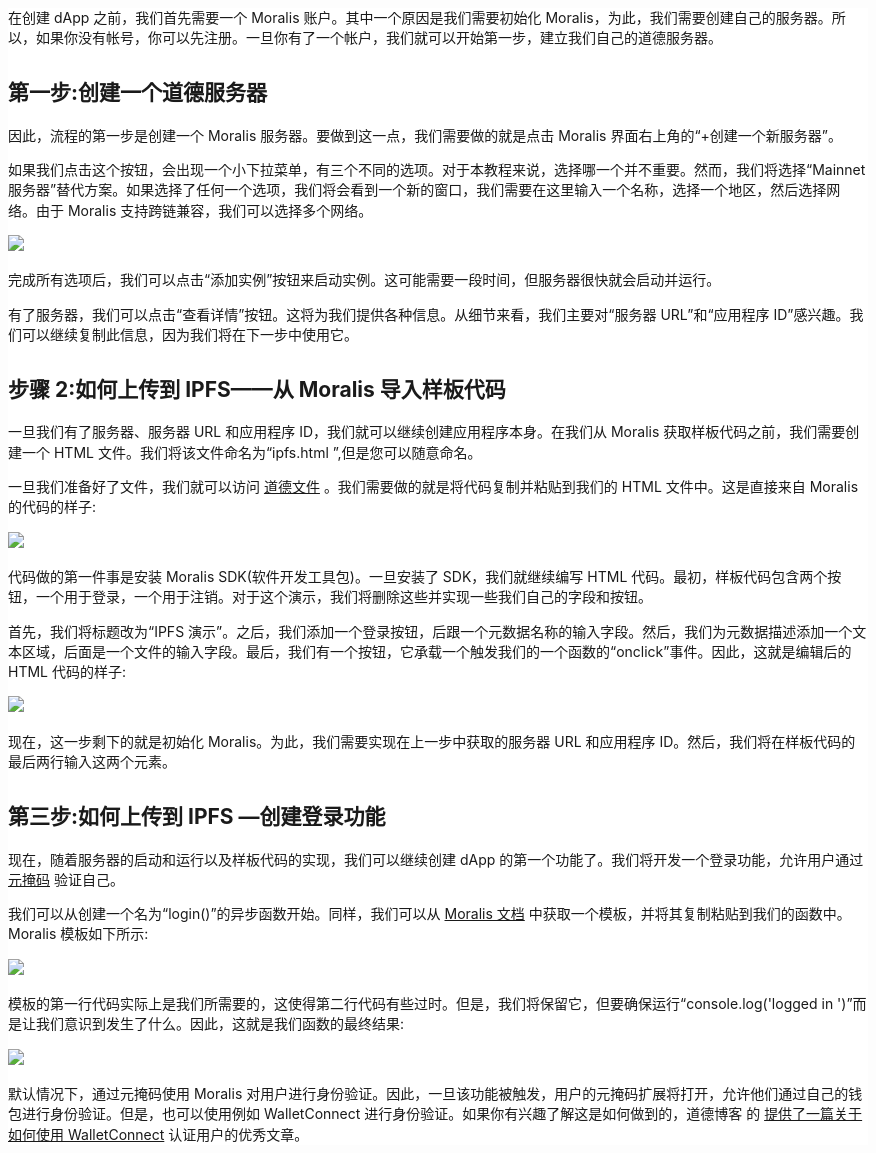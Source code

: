 在创建 dApp 之前，我们首先需要一个 Moralis 账户。其中一个原因是我们需要初始化 Moralis，为此，我们需要创建自己的服务器。所以，如果你没有帐号，你可以先注册[](http://moralis.io/)。一旦你有了一个帐户，我们就可以开始第一步，建立我们自己的道德服务器。

## 第一步:创建一个道德服务器

因此，流程的第一步是创建一个 Moralis 服务器。要做到这一点，我们需要做的就是点击 Moralis 界面右上角的“+创建一个新服务器”。

如果我们点击这个按钮，会出现一个小下拉菜单，有三个不同的选项。对于本教程来说，选择哪一个并不重要。然而，我们将选择“Mainnet 服务器”替代方案。如果选择了任何一个选项，我们将会看到一个新的窗口，我们需要在这里输入一个名称，选择一个地区，然后选择网络。由于 Moralis 支持跨链兼容，我们可以选择多个网络。

![](../Images/d0282158ea5c7234ee3178fba2df9e46.png)

完成所有选项后，我们可以点击“添加实例”按钮来启动实例。这可能需要一段时间，但服务器很快就会启动并运行。

有了服务器，我们可以点击“查看详情”按钮。这将为我们提供各种信息。从细节来看，我们主要对“服务器 URL”和“应用程序 ID”感兴趣。我们可以继续复制此信息，因为我们将在下一步中使用它。

## 步骤 2:如何上传到 IPFS——从 Moralis 导入样板代码

一旦我们有了服务器、服务器 URL 和应用程序 ID，我们就可以继续创建应用程序本身。在我们从 Moralis 获取样板代码之前，我们需要创建一个 HTML 文件。我们将该文件命名为“ipfs.html ”,但是您可以随意命名。

一旦我们准备好了文件，我们就可以访问 [道德文件](https://docs.moralis.io/guides/build-a-simple-dapp-in-3-minutes) 。我们需要做的就是将代码复制并粘贴到我们的 HTML 文件中。这是直接来自 Moralis 的代码的样子:

![](../Images/f18770348bf2184dd3210bf10cc45104.png)

代码做的第一件事是安装 Moralis SDK(软件开发工具包)。一旦安装了 SDK，我们就继续编写 HTML 代码。最初，样板代码包含两个按钮，一个用于登录，一个用于注销。对于这个演示，我们将删除这些并实现一些我们自己的字段和按钮。

首先，我们将标题改为“IPFS 演示”。之后，我们添加一个登录按钮，后跟一个元数据名称的输入字段。然后，我们为元数据描述添加一个文本区域，后面是一个文件的输入字段。最后，我们有一个按钮，它承载一个触发我们的一个函数的“onclick”事件。因此，这就是编辑后的 HTML 代码的样子:

![](../Images/a0c3d14e6ec5f4a46eb8c47d86845b33.png)

现在，这一步剩下的就是初始化 Moralis。为此，我们需要实现在上一步中获取的服务器 URL 和应用程序 ID。然后，我们将在样板代码的最后两行输入这两个元素。

## 第三步:如何上传到 IPFS —创建登录功能

现在，随着服务器的启动和运行以及样板代码的实现，我们可以继续创建 dApp 的第一个功能了。我们将开发一个登录功能，允许用户通过 [元掩码](https://moralis.io/metamask-explained-what-is-metamask/) 验证自己。

我们可以从创建一个名为“login()”的异步函数开始。同样，我们可以从 [Moralis 文档](https://docs.moralis.io/moralis-server/users/crypto-login) 中获取一个模板，并将其复制粘贴到我们的函数中。Moralis 模板如下所示:

![](../Images/44a60e64e71d5ddaf59413388f6c8840.png)

模板的第一行代码实际上是我们所需要的，这使得第二行代码有些过时。但是，我们将保留它，但要确保运行“console.log('logged in ')”而是让我们意识到发生了什么。因此，这就是我们函数的最终结果:

![](../Images/c8815cb8d7a1031991f2affd27eeee94.png)

默认情况下，通过元掩码使用 Moralis 对用户进行身份验证。因此，一旦该功能被触发，用户的元掩码扩展将打开，允许他们通过自己的钱包进行身份验证。但是，也可以使用例如 WalletConnect 进行身份验证。如果你有兴趣了解这是如何做到的，道德博客 的 [提供了一篇关于](https://moralis.io/blog/) [如何使用 WalletConnect](https://moralis.io/how-to-connect-users-with-walletconnect/) 认证用户的优秀文章。
